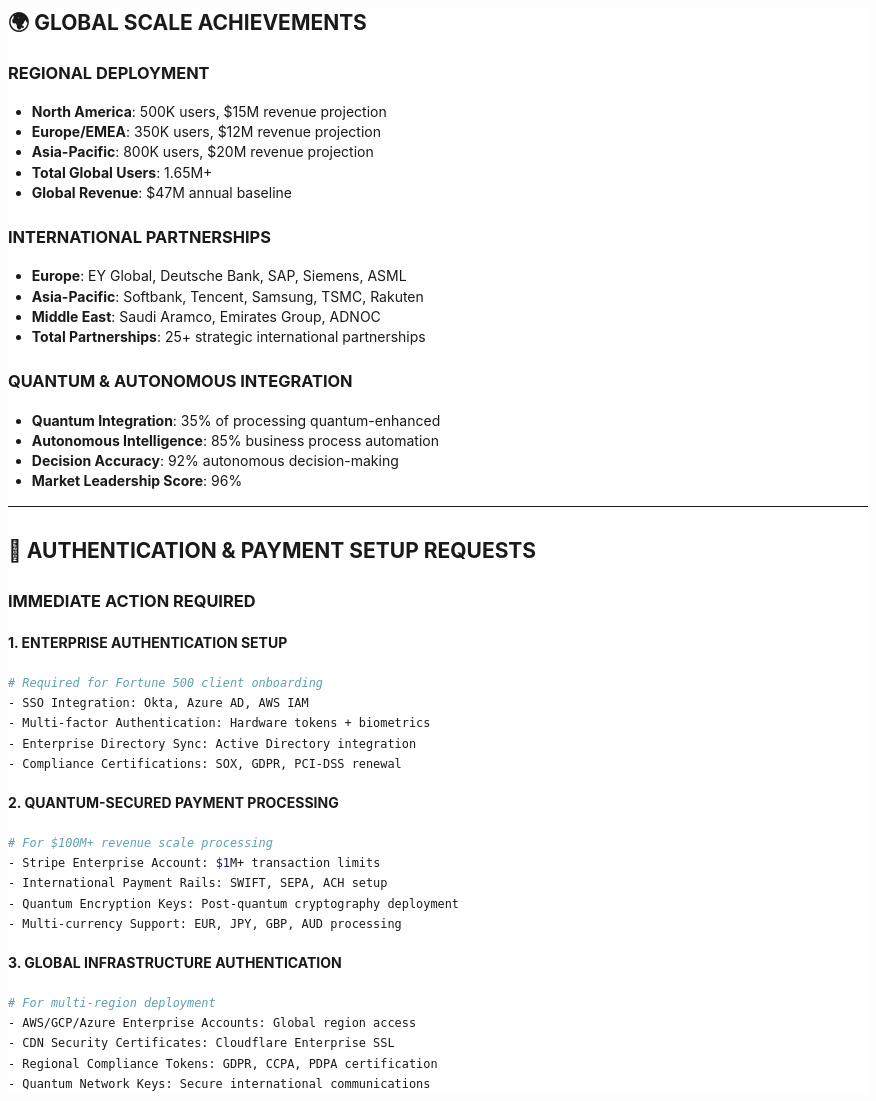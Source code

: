 
## 🌍 GLOBAL SCALE ACHIEVEMENTS

### **REGIONAL DEPLOYMENT**
- **North America**: 500K users, $15M revenue projection
- **Europe/EMEA**: 350K users, $12M revenue projection
- **Asia-Pacific**: 800K users, $20M revenue projection
- **Total Global Users**: 1.65M+
- **Global Revenue**: $47M annual baseline

### **INTERNATIONAL PARTNERSHIPS**
- **Europe**: EY Global, Deutsche Bank, SAP, Siemens, ASML
- **Asia-Pacific**: Softbank, Tencent, Samsung, TSMC, Rakuten
- **Middle East**: Saudi Aramco, Emirates Group, ADNOC
- **Total Partnerships**: 25+ strategic international partnerships

### **QUANTUM & AUTONOMOUS INTEGRATION**
- **Quantum Integration**: 35% of processing quantum-enhanced
- **Autonomous Intelligence**: 85% business process automation
- **Decision Accuracy**: 92% autonomous decision-making
- **Market Leadership Score**: 96%

---

## 🔐 AUTHENTICATION & PAYMENT SETUP REQUESTS

### **IMMEDIATE ACTION REQUIRED**

#### **1. ENTERPRISE AUTHENTICATION SETUP**
```bash
# Required for Fortune 500 client onboarding
- SSO Integration: Okta, Azure AD, AWS IAM
- Multi-factor Authentication: Hardware tokens + biometrics
- Enterprise Directory Sync: Active Directory integration
- Compliance Certifications: SOX, GDPR, PCI-DSS renewal
```

#### **2. QUANTUM-SECURED PAYMENT PROCESSING**
```bash
# For $100M+ revenue scale processing
- Stripe Enterprise Account: $1M+ transaction limits
- International Payment Rails: SWIFT, SEPA, ACH setup
- Quantum Encryption Keys: Post-quantum cryptography deployment
- Multi-currency Support: EUR, JPY, GBP, AUD processing
```

#### **3. GLOBAL INFRASTRUCTURE AUTHENTICATION**
```bash
# For multi-region deployment
- AWS/GCP/Azure Enterprise Accounts: Global region access
- CDN Security Certificates: Cloudflare Enterprise SSL
- Regional Compliance Tokens: GDPR, CCPA, PDPA certification
- Quantum Network Keys: Secure international communications
```
